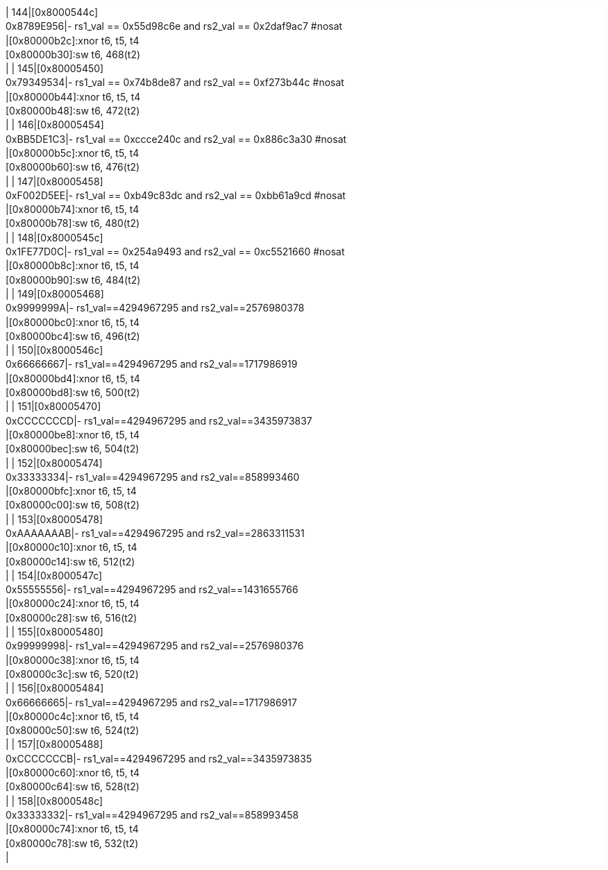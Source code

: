 | 144|[0x8000544c]<br>0x8789E956|- rs1_val == 0x55d98c6e and rs2_val == 0x2daf9ac7 #nosat<br>                                                                                                                                                                                                                                         |[0x80000b2c]:xnor t6, t5, t4<br> [0x80000b30]:sw t6, 468(t2)<br>    |
| 145|[0x80005450]<br>0x79349534|- rs1_val == 0x74b8de87 and rs2_val == 0xf273b44c #nosat<br>                                                                                                                                                                                                                                         |[0x80000b44]:xnor t6, t5, t4<br> [0x80000b48]:sw t6, 472(t2)<br>    |
| 146|[0x80005454]<br>0xBB5DE1C3|- rs1_val == 0xccce240c and rs2_val == 0x886c3a30 #nosat<br>                                                                                                                                                                                                                                         |[0x80000b5c]:xnor t6, t5, t4<br> [0x80000b60]:sw t6, 476(t2)<br>    |
| 147|[0x80005458]<br>0xF002D5EE|- rs1_val == 0xb49c83dc and rs2_val == 0xbb61a9cd #nosat<br>                                                                                                                                                                                                                                         |[0x80000b74]:xnor t6, t5, t4<br> [0x80000b78]:sw t6, 480(t2)<br>    |
| 148|[0x8000545c]<br>0x1FE77D0C|- rs1_val == 0x254a9493 and rs2_val == 0xc5521660 #nosat<br>                                                                                                                                                                                                                                         |[0x80000b8c]:xnor t6, t5, t4<br> [0x80000b90]:sw t6, 484(t2)<br>    |
| 149|[0x80005468]<br>0x9999999A|- rs1_val==4294967295 and rs2_val==2576980378<br>                                                                                                                                                                                                                                                    |[0x80000bc0]:xnor t6, t5, t4<br> [0x80000bc4]:sw t6, 496(t2)<br>    |
| 150|[0x8000546c]<br>0x66666667|- rs1_val==4294967295 and rs2_val==1717986919<br>                                                                                                                                                                                                                                                    |[0x80000bd4]:xnor t6, t5, t4<br> [0x80000bd8]:sw t6, 500(t2)<br>    |
| 151|[0x80005470]<br>0xCCCCCCCD|- rs1_val==4294967295 and rs2_val==3435973837<br>                                                                                                                                                                                                                                                    |[0x80000be8]:xnor t6, t5, t4<br> [0x80000bec]:sw t6, 504(t2)<br>    |
| 152|[0x80005474]<br>0x33333334|- rs1_val==4294967295 and rs2_val==858993460<br>                                                                                                                                                                                                                                                     |[0x80000bfc]:xnor t6, t5, t4<br> [0x80000c00]:sw t6, 508(t2)<br>    |
| 153|[0x80005478]<br>0xAAAAAAAB|- rs1_val==4294967295 and rs2_val==2863311531<br>                                                                                                                                                                                                                                                    |[0x80000c10]:xnor t6, t5, t4<br> [0x80000c14]:sw t6, 512(t2)<br>    |
| 154|[0x8000547c]<br>0x55555556|- rs1_val==4294967295 and rs2_val==1431655766<br>                                                                                                                                                                                                                                                    |[0x80000c24]:xnor t6, t5, t4<br> [0x80000c28]:sw t6, 516(t2)<br>    |
| 155|[0x80005480]<br>0x99999998|- rs1_val==4294967295 and rs2_val==2576980376<br>                                                                                                                                                                                                                                                    |[0x80000c38]:xnor t6, t5, t4<br> [0x80000c3c]:sw t6, 520(t2)<br>    |
| 156|[0x80005484]<br>0x66666665|- rs1_val==4294967295 and rs2_val==1717986917<br>                                                                                                                                                                                                                                                    |[0x80000c4c]:xnor t6, t5, t4<br> [0x80000c50]:sw t6, 524(t2)<br>    |
| 157|[0x80005488]<br>0xCCCCCCCB|- rs1_val==4294967295 and rs2_val==3435973835<br>                                                                                                                                                                                                                                                    |[0x80000c60]:xnor t6, t5, t4<br> [0x80000c64]:sw t6, 528(t2)<br>    |
| 158|[0x8000548c]<br>0x33333332|- rs1_val==4294967295 and rs2_val==858993458<br>                                                                                                                                                                                                                                                     |[0x80000c74]:xnor t6, t5, t4<br> [0x80000c78]:sw t6, 532(t2)<br>    |